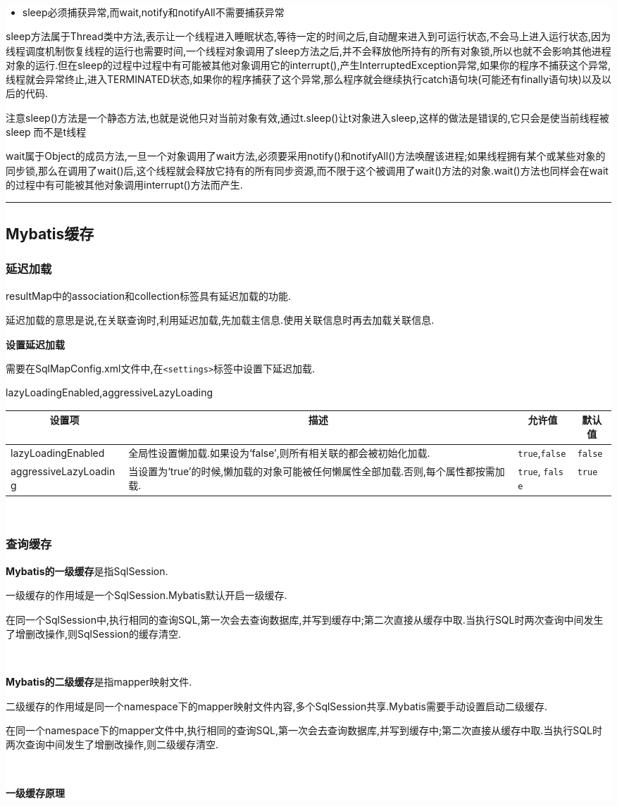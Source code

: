 - sleep必须捕获异常,而wait,notify和notifyAll不需要捕获异常

sleep方法属于Thread类中方法,表示让一个线程进入睡眠状态,等待一定的时间之后,自动醒来进入到可运行状态,不会马上进入运行状态,因为线程调度机制恢复线程的运行也需要时间,一个线程对象调用了sleep方法之后,并不会释放他所持有的所有对象锁,所以也就不会影响其他进程对象的运行.但在sleep的过程中过程中有可能被其他对象调用它的interrupt(),产生InterruptedException异常,如果你的程序不捕获这个异常,线程就会异常终止,进入TERMINATED状态,如果你的程序捕获了这个异常,那么程序就会继续执行catch语句块(可能还有finally语句块)以及以后的代码.

注意sleep()方法是一个静态方法,也就是说他只对当前对象有效,通过t.sleep()让t对象进入sleep,这样的做法是错误的,它只会是使当前线程被sleep 而不是t线程

wait属于Object的成员方法,一旦一个对象调用了wait方法,必须要采用notify()和notifyAll()方法唤醒该进程;如果线程拥有某个或某些对象的同步锁,那么在调用了wait()后,这个线程就会释放它持有的所有同步资源,而不限于这个被调用了wait()方法的对象.wait()方法也同样会在wait的过程中有可能被其他对象调用interrupt()方法而产生.


---

## Mybatis缓存

### 延迟加载

resultMap中的association和collection标签具有延迟加载的功能.

延迟加载的意思是说,在关联查询时,利用延迟加载,先加载主信息.使用关联信息时再去加载关联信息.

**设置延迟加载**

需要在SqlMapConfig.xml文件中,在`<settings>`标签中设置下延迟加载.

lazyLoadingEnabled,aggressiveLazyLoading

| 设置项                | 描述                                                                                 | 允许值          | 默认值  |
| --------------------- | ------------------------------------------------------------------------------------ | --------------- | ------- |
| lazyLoadingEnabled    | 全局性设置懒加载.如果设为‘false’,则所有相关联的都会被初始化加载.                   | `true`,`false`  | `false` |
| aggressiveLazyLoading | 当设置为‘true’的时候,懒加载的对象可能被任何懒属性全部加载.否则,每个属性都按需加载. | `true`, `false` | `true`  |

 



### 查询缓存

**Mybatis的一级缓存**是指SqlSession.

一级缓存的作用域是一个SqlSession.Mybatis默认开启一级缓存.

在同一个SqlSession中,执行相同的查询SQL,第一次会去查询数据库,并写到缓存中;第二次直接从缓存中取.当执行SQL时两次查询中间发生了增删改操作,则SqlSession的缓存清空.

 

**Mybatis的二级缓存**是指mapper映射文件.

二级缓存的作用域是同一个namespace下的mapper映射文件内容,多个SqlSession共享.Mybatis需要手动设置启动二级缓存.

在同一个namespace下的mapper文件中,执行相同的查询SQL,第一次会去查询数据库,并写到缓存中;第二次直接从缓存中取.当执行SQL时两次查询中间发生了增删改操作,则二级缓存清空.

 

**一级缓存原理**
